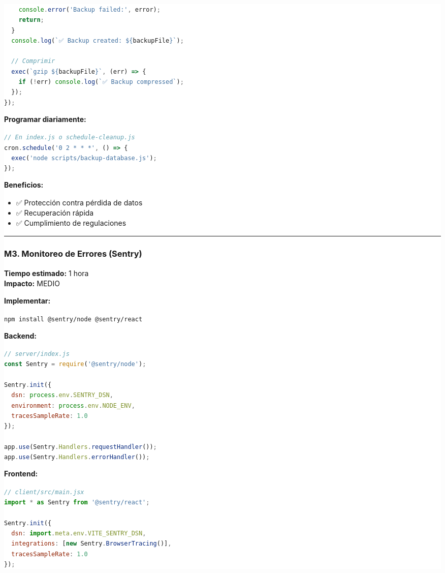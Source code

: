 ```javascript
    console.error('Backup failed:', error);
    return;
  }
  console.log(`✅ Backup created: ${backupFile}`);
  
  // Comprimir
  exec(`gzip ${backupFile}`, (err) => {
    if (!err) console.log(`✅ Backup compressed`);
  });
});
```

**Programar diariamente:**
```javascript
// En index.js o schedule-cleanup.js
cron.schedule('0 2 * * *', () => {
  exec('node scripts/backup-database.js');
});
```

**Beneficios:**
- ✅ Protección contra pérdida de datos
- ✅ Recuperación rápida
- ✅ Cumplimiento de regulaciones

---

### **M3. Monitoreo de Errores (Sentry)**
**Tiempo estimado:** 1 hora  
**Impacto:** MEDIO

**Implementar:**
```bash
npm install @sentry/node @sentry/react
```

**Backend:**
```javascript
// server/index.js
const Sentry = require('@sentry/node');

Sentry.init({
  dsn: process.env.SENTRY_DSN,
  environment: process.env.NODE_ENV,
  tracesSampleRate: 1.0
});

app.use(Sentry.Handlers.requestHandler());
app.use(Sentry.Handlers.errorHandler());
```

**Frontend:**
```javascript
// client/src/main.jsx
import * as Sentry from '@sentry/react';

Sentry.init({
  dsn: import.meta.env.VITE_SENTRY_DSN,
  integrations: [new Sentry.BrowserTracing()],
  tracesSampleRate: 1.0
});
```
